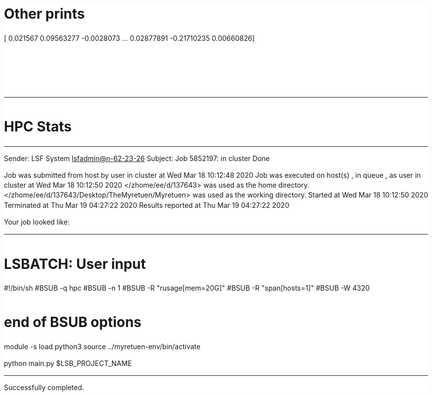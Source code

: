 
# Other prints

[ 0.021567    0.09563277 -0.0028073  ...  0.02877891 -0.21710235
  0.00660826]

 <br /> 
 <br /> 
 <br /> 
 <br />

---------------------------------------------------------------------------------------------------------------------

# HPC Stats


------------------------------------------------------------
Sender: LSF System <lsfadmin@n-62-23-26>
Subject: Job 5852197: <NNAgent6Combo-4-1-1000-250-abs> in cluster <dcc> Done

Job <NNAgent6Combo-4-1-1000-250-abs> was submitted from host <n-62-30-3> by user <s183905> in cluster <dcc> at Wed Mar 18 10:12:48 2020
Job was executed on host(s) <n-62-23-26>, in queue <hpc>, as user <s183905> in cluster <dcc> at Wed Mar 18 10:12:50 2020
</zhome/ee/d/137643> was used as the home directory.
</zhome/ee/d/137643/Desktop/TheMyretuen/Myretuen> was used as the working directory.
Started at Wed Mar 18 10:12:50 2020
Terminated at Thu Mar 19 04:27:22 2020
Results reported at Thu Mar 19 04:27:22 2020

Your job looked like:

------------------------------------------------------------
# LSBATCH: User input
#!/bin/sh
#BSUB -q hpc
#BSUB -n 1
#BSUB -R "rusage[mem=20G]"
#BSUB -R "span[hosts=1]"
#BSUB -W 4320
# end of BSUB options

module -s load python3
source ../myretuen-env/bin/activate

python main.py $LSB_PROJECT_NAME


------------------------------------------------------------

Successfully completed.
